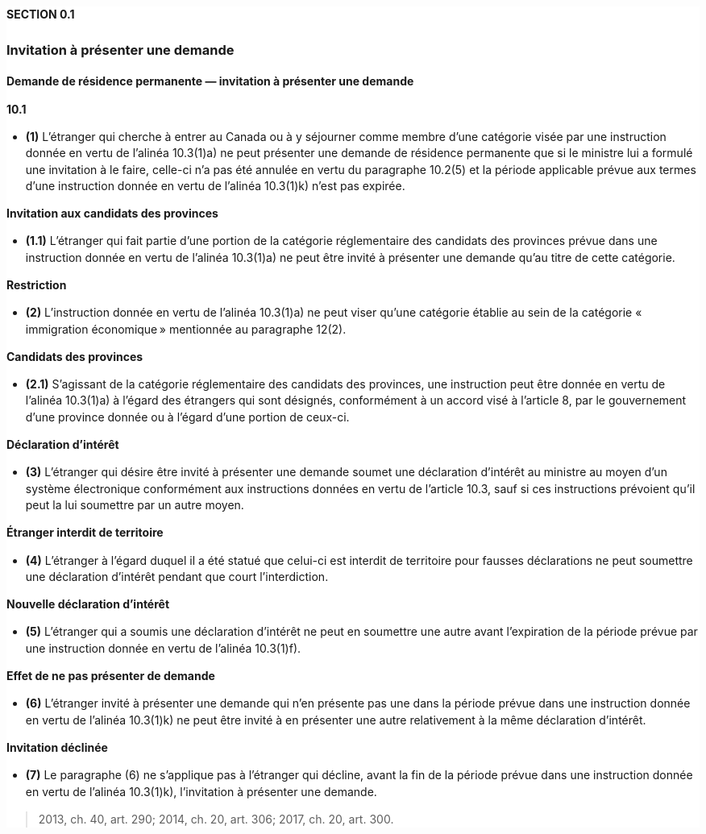 



**SECTION 0.1** 
### Invitation à présenter une demande



**Demande de résidence permanente — invitation à présenter une demande**

**10.1** 

- **(1)** L’étranger qui cherche à entrer au Canada ou à y séjourner comme membre d’une catégorie visée par une instruction donnée en vertu de l’alinéa 10.3(1)a) ne peut présenter une demande de résidence permanente que si le ministre lui a formulé une invitation à le faire, celle-ci n’a pas été annulée en vertu du paragraphe 10.2(5) et la période applicable prévue aux termes d’une instruction donnée en vertu de l’alinéa 10.3(1)k) n’est pas expirée.

**Invitation aux candidats des provinces**

- **(1.1)** L’étranger qui fait partie d’une portion de la catégorie réglementaire des candidats des provinces prévue dans une instruction donnée en vertu de l’alinéa 10.3(1)a) ne peut être invité à présenter une demande qu’au titre de cette catégorie.

**Restriction**

- **(2)** L’instruction donnée en vertu de l’alinéa 10.3(1)a) ne peut viser qu’une catégorie établie au sein de la catégorie « immigration économique » mentionnée au paragraphe 12(2).

**Candidats des provinces**

- **(2.1)** S’agissant de la catégorie réglementaire des candidats des provinces, une instruction peut être donnée en vertu de l’alinéa 10.3(1)a) à l’égard des étrangers qui sont désignés, conformément à un accord visé à l’article 8, par le gouvernement d’une province donnée ou à l’égard d’une portion de ceux-ci.

**Déclaration d’intérêt**

- **(3)** L’étranger qui désire être invité à présenter une demande soumet une déclaration d’intérêt au ministre au moyen d’un système électronique conformément aux instructions données en vertu de l’article 10.3, sauf si ces instructions prévoient qu’il peut la lui soumettre par un autre moyen.

**Étranger interdit de territoire**

- **(4)** L’étranger à l’égard duquel il a été statué que celui-ci est interdit de territoire pour fausses déclarations ne peut soumettre une déclaration d’intérêt pendant que court l’interdiction.

**Nouvelle déclaration d’intérêt**

- **(5)** L’étranger qui a soumis une déclaration d’intérêt ne peut en soumettre une autre avant l’expiration de la période prévue par une instruction donnée en vertu de l’alinéa 10.3(1)f).

**Effet de ne pas présenter de demande**

- **(6)** L’étranger invité à présenter une demande qui n’en présente pas une dans la période prévue dans une instruction donnée en vertu de l’alinéa 10.3(1)k) ne peut être invité à en présenter une autre relativement à la même déclaration d’intérêt.

**Invitation déclinée**

- **(7)** Le paragraphe (6) ne s’applique pas à l’étranger qui décline, avant la fin de la période prévue dans une instruction donnée en vertu de l’alinéa 10.3(1)k), l’invitation à présenter une demande.
> 2013, ch. 40, art. 290; 2014, ch. 20, art. 306; 2017, ch. 20, art. 300.
